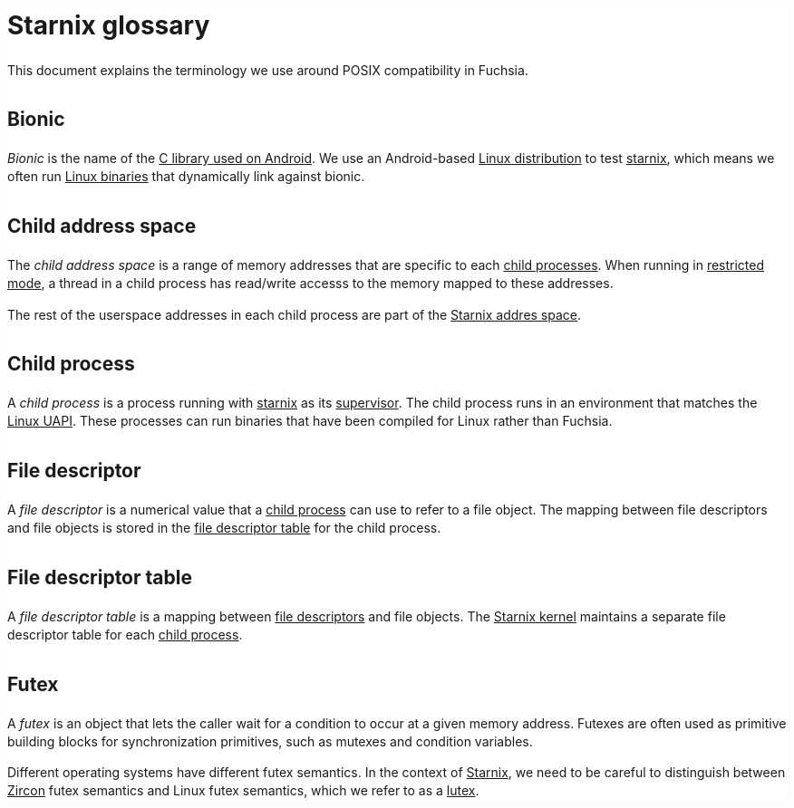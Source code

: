# Starnix glossary

This document explains the terminology we use around POSIX compatibility in Fuchsia.

## Bionic

*Bionic* is the name of the
[C library used on Android](https://android.googlesource.com/platform/bionic/).
We use an Android-based [Linux distribution](#linux-distribution) to test
[starnix](#starnix), which means we often run [Linux binaries](#linux-binary)
that dynamically link against bionic.

## Child address space

The *child address space* is a range of memory addresses that are specific to
each [child processes](#child-process). When running in
[restricted mode](#restricted-mode), a thread in a child process has read/write
accesss to the memory mapped to these addresses.

The rest of the userspace addresses in each child process are part of the
[Starnix addres space](#starnix-address-space).

## Child process

A *child process* is a process running with [starnix](#starnix) as its
[supervisor](#supervisor). The child process runs in an environment that matches
the [Linux UAPI](#linux-uapi). These processes can run binaries that have been
compiled for Linux rather than Fuchsia.

## File descriptor

A *file descriptor* is a numerical value that a [child process](#child-process)
can use to refer to a file object. The mapping between file descriptors and
file objects is stored in the [file descriptor table](#file-descriptor-table)
for the child process.

## File descriptor table

A *file descriptor table* is a mapping between [file descriptors](#file-descriptor)
and file objects. The [Starnix kernel](#starnix-kernel) maintains a separate
file descriptor table for each [child process](#child-process).

## Futex

A *futex* is an object that lets the caller wait for a condition to occur
at a given memory address. Futexes are often used as primitive building blocks
for synchronization primitives, such as mutexes and condition variables.

Different operating systems have different futex semantics. In the context of
[Starnix](#starnix), we need to be careful to distinguish between
[Zircon](#zircon) futex semantics and Linux futex semantics, which we refer to
as a [lutex](#lutex).
